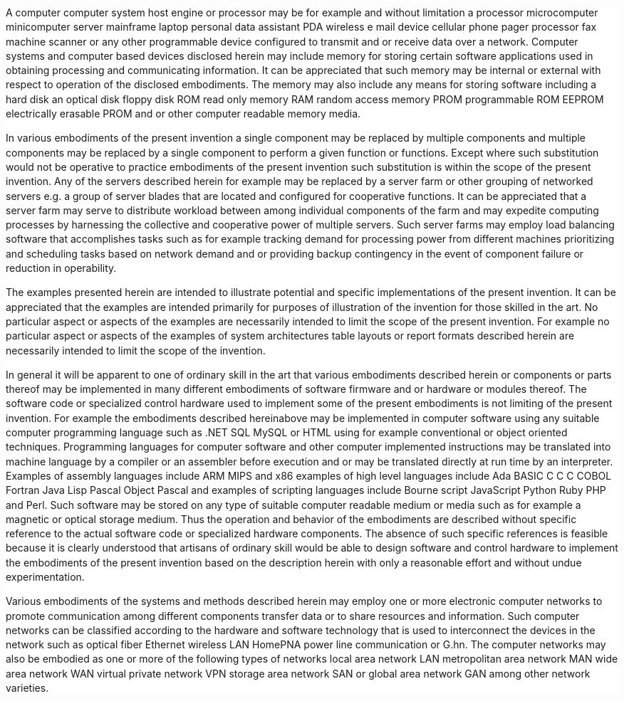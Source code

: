 A computer computer system host engine or processor may be for example and without limitation a processor microcomputer minicomputer server mainframe laptop personal data assistant PDA wireless e mail device cellular phone pager processor fax machine scanner or any other programmable device configured to transmit and or receive data over a network. Computer systems and computer based devices disclosed herein may include memory for storing certain software applications used in obtaining processing and communicating information. It can be appreciated that such memory may be internal or external with respect to operation of the disclosed embodiments. The memory may also include any means for storing software including a hard disk an optical disk floppy disk ROM read only memory RAM random access memory PROM programmable ROM EEPROM electrically erasable PROM and or other computer readable memory media.

In various embodiments of the present invention a single component may be replaced by multiple components and multiple components may be replaced by a single component to perform a given function or functions. Except where such substitution would not be operative to practice embodiments of the present invention such substitution is within the scope of the present invention. Any of the servers described herein for example may be replaced by a server farm or other grouping of networked servers e.g. a group of server blades that are located and configured for cooperative functions. It can be appreciated that a server farm may serve to distribute workload between among individual components of the farm and may expedite computing processes by harnessing the collective and cooperative power of multiple servers. Such server farms may employ load balancing software that accomplishes tasks such as for example tracking demand for processing power from different machines prioritizing and scheduling tasks based on network demand and or providing backup contingency in the event of component failure or reduction in operability.

The examples presented herein are intended to illustrate potential and specific implementations of the present invention. It can be appreciated that the examples are intended primarily for purposes of illustration of the invention for those skilled in the art. No particular aspect or aspects of the examples are necessarily intended to limit the scope of the present invention. For example no particular aspect or aspects of the examples of system architectures table layouts or report formats described herein are necessarily intended to limit the scope of the invention.

In general it will be apparent to one of ordinary skill in the art that various embodiments described herein or components or parts thereof may be implemented in many different embodiments of software firmware and or hardware or modules thereof. The software code or specialized control hardware used to implement some of the present embodiments is not limiting of the present invention. For example the embodiments described hereinabove may be implemented in computer software using any suitable computer programming language such as .NET SQL MySQL or HTML using for example conventional or object oriented techniques. Programming languages for computer software and other computer implemented instructions may be translated into machine language by a compiler or an assembler before execution and or may be translated directly at run time by an interpreter. Examples of assembly languages include ARM MIPS and x86 examples of high level languages include Ada BASIC C C C COBOL Fortran Java Lisp Pascal Object Pascal and examples of scripting languages include Bourne script JavaScript Python Ruby PHP and Perl. Such software may be stored on any type of suitable computer readable medium or media such as for example a magnetic or optical storage medium. Thus the operation and behavior of the embodiments are described without specific reference to the actual software code or specialized hardware components. The absence of such specific references is feasible because it is clearly understood that artisans of ordinary skill would be able to design software and control hardware to implement the embodiments of the present invention based on the description herein with only a reasonable effort and without undue experimentation.

Various embodiments of the systems and methods described herein may employ one or more electronic computer networks to promote communication among different components transfer data or to share resources and information. Such computer networks can be classified according to the hardware and software technology that is used to interconnect the devices in the network such as optical fiber Ethernet wireless LAN HomePNA power line communication or G.hn. The computer networks may also be embodied as one or more of the following types of networks local area network LAN metropolitan area network MAN wide area network WAN virtual private network VPN storage area network SAN or global area network GAN among other network varieties.
